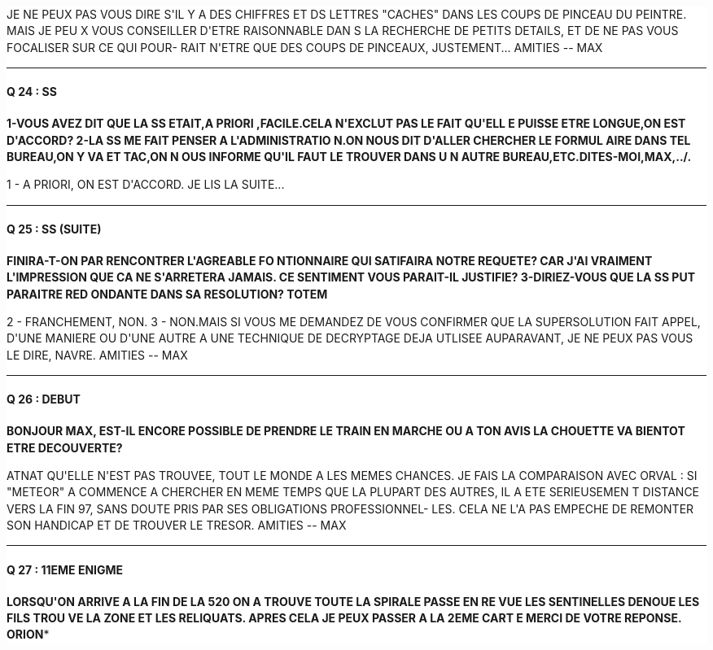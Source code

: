 JE NE PEUX PAS VOUS DIRE S'IL Y A DES  CHIFFRES ET DS
LETTRES "CACHES" DANS LES COUPS DE PINCEAU DU PEINTRE. MAIS JE PEU X
VOUS CONSEILLER D'ETRE RAISONNABLE DAN S LA RECHERCHE DE PETITS DETAILS,
 ET DE NE PAS VOUS FOCALISER SUR CE QUI POUR- RAIT N'ETRE QUE DES COUPS
DE PINCEAUX, JUSTEMENT... AMITIES -- MAX

---

#### Q 24 : SS

**1-VOUS AVEZ DIT QUE LA SS ETAIT,A PRIORI ,FACILE.CELA
N'EXCLUT PAS LE FAIT QU'ELL E PUISSE ETRE LONGUE,ON EST D'ACCORD? 2-LA
SS ME FAIT PENSER A L'ADMINISTRATIO N.ON NOUS DIT D'ALLER CHERCHER LE
FORMUL AIRE DANS TEL BUREAU,ON Y VA ET TAC,ON N OUS INFORME QU'IL FAUT
LE TROUVER DANS U N AUTRE BUREAU,ETC.DITES-MOI,MAX,../.**

1 - A PRIORI, ON EST D'ACCORD. JE LIS LA SUITE...

---

#### Q 25 : SS (SUITE)

**FINIRA-T-ON PAR RENCONTRER L'AGREABLE FO NTIONNAIRE
QUI SATIFAIRA NOTRE REQUETE? CAR J'AI VRAIMENT L'IMPRESSION QUE CA NE
S'ARRETERA JAMAIS. CE SENTIMENT VOUS PARAIT-IL JUSTIFIE? 3-DIRIEZ-VOUS
QUE LA SS PUT PARAITRE RED ONDANTE DANS SA RESOLUTION? TOTEM**

2 - FRANCHEMENT, NON. 3 - NON.MAIS SI VOUS ME DEMANDEZ
 DE VOUS      CONFIRMER QUE LA SUPERSOLUTION FAIT     APPEL, D'UNE
MANIERE OU D'UNE AUTRE     A UNE TECHNIQUE DE DECRYPTAGE DEJA
UTLISEE AUPARAVANT, JE NE PEUX PAS     VOUS LE DIRE, NAVRE. AMITIES --
MAX

---

#### Q 26 : DEBUT

**BONJOUR MAX, EST-IL ENCORE POSSIBLE DE  PRENDRE LE TRAIN EN MARCHE OU A TON AVIS LA CHOUETTE VA BIENTOT ETRE DECOUVERTE?**

ATNAT QU'ELLE N'EST PAS TROUVEE, TOUT LE MONDE A LES
MEMES CHANCES. JE FAIS LA COMPARAISON AVEC ORVAL : SI "METEOR" A
COMMENCE A CHERCHER EN MEME TEMPS QUE LA PLUPART DES AUTRES, IL A ETE
SERIEUSEMEN T DISTANCE VERS LA FIN 97, SANS DOUTE PRIS PAR SES
OBLIGATIONS PROFESSIONNEL- LES. CELA NE L'A PAS EMPECHE DE REMONTER
SON HANDICAP ET DE TROUVER LE TRESOR. AMITIES -- MAX

---

#### Q 27 : 11EME ENIGME

**LORSQU'ON ARRIVE A LA FIN DE LA 520 ON A TROUVE TOUTE
LA SPIRALE PASSE EN RE VUE LES SENTINELLES DENOUE LES FILS TROU VE LA
ZONE ET LES RELIQUATS. APRES CELA JE PEUX PASSER A LA 2EME CART E MERCI
DE VOTRE REPONSE. ORION***
